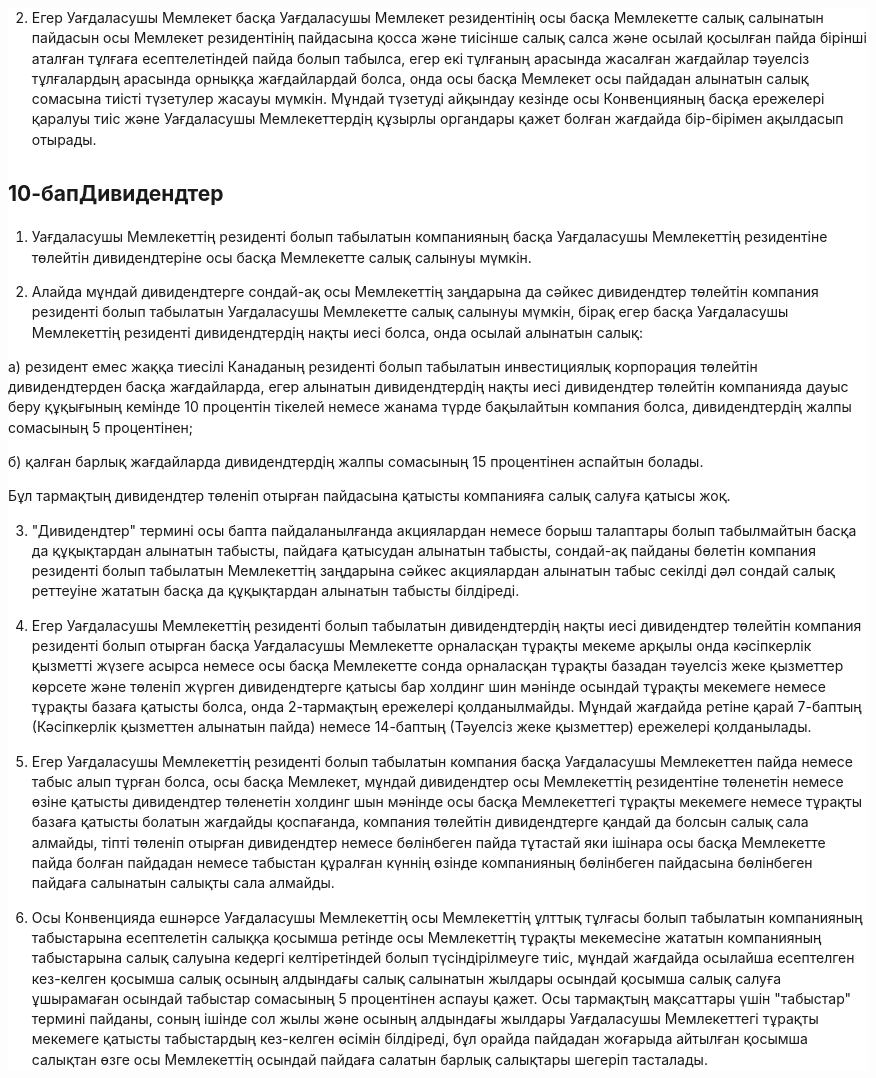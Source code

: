 2. Егер Уағдаласушы Мемлекет басқа Уағдаласушы Мемлекет резидентiнiң осы басқа Мемлекетте салық салынатын пайдасын осы Мемлекет резидентiнiң пайдасына қосса және тиiсiнше салық салса және осылай қосылған пайда бiрiншi аталған тұлғаға есептелетiндей пайда болып табылса, егер екi тұлғаның арасында жасалған жағдайлар тәуелсiз тұлғалардың арасында орныққа жағдайлардай болса, онда осы басқа Мемлекет осы пайдадан алынатын салық сомасына тиiстi түзетулер жасауы мүмкiн. Мұндай түзетудi айқындау кезiнде осы Конвенцияның басқа ережелерi қаралуы тиiс және Уағдаласушы Мемлекеттердiң құзырлы органдары қажет болған жағдайда бiр-бiрiмен ақылдасып отырады.

## 10-бапДивидендтер

1. Уағдаласушы Мемлекеттiң резидентi болып табылатын компанияның басқа Уағдаласушы Мемлекеттiң резидентiне төлейтiн дивидендтерiне осы басқа Мемлекетте салық салынуы мүмкiн.

2. Алайда мұндай дивидендтерге сондай-ақ осы Мемлекеттiң заңдарына да сәйкес дивидендтер төлейтiн компания резидентi болып табылатын Уағдаласушы Мемлекетте салық салынуы мүмкiн, бiрақ егер басқа Уағдаласушы Мемлекеттiң резидентi дивидендтердiң нақты иесi болса, онда осылай алынатын салық:

а) резидент емес жаққа тиесiлi Канаданың резидентi болып табылатын инвестициялық корпорация төлейтiн дивидендтерден басқа жағдайларда, егер алынатын дивидендтердiң нақты иесi дивидендтер төлейтiн компанияда дауыс беру құқығының кемiнде 10 процентiн тiкелей немесе жанама түрде бақылайтын компания болса, дивидендтердiң жалпы сомасының 5 процентiнен;

б) қалған барлық жағдайларда дивидендтердiң жалпы сомасының 15 процентiнен аспайтын болады.

Бұл тармақтың дивидендтер төленiп отырған пайдасына қатысты компанияға салық салуға қатысы жоқ.

3. "Дивидендтер" терминi осы бапта пайдаланылғанда акциялардан немесе борыш талаптары болып табылмайтын басқа да құқықтардан алынатын табысты, пайдаға қатысудан алынатын табысты, сондай-ақ пайданы бөлетiн компания резидентi болып табылатын Мемлекеттiң заңдарына сәйкес акциялардан алынатын табыс секiлдi дәл сондай салық реттеуiне жататын басқа да құқықтардан алынатын табысты бiлдiредi.

4. Егер Уағдаласушы Мемлекеттiң резидентi болып табылатын дивидендтердiң нақты иесi дивидендтер төлейтiн компания резидентi болып отырған басқа Уағдаласушы Мемлекетте орналасқан тұрақты мекеме арқылы онда кәсiпкерлiк қызметтi жүзеге асырса немесе осы басқа Мемлекетте сонда орналасқан тұрақты базадан тәуелсiз жеке қызметтер көрсете және төленiп жүрген дивидендтерге қатысы бар холдинг шин мәнiнде осындай тұрақты мекемеге немесе тұрақты базаға қатысты болса, онда 2-тармақтың ережелерi қолданылмайды. Мұндай жағдайда ретiне қарай 7-баптың (Кәсiпкерлiк қызметтен алынатын пайда) немесе 14-баптың (Тәуелсiз жеке қызметтер) ережелерi қолданылады.

5. Егер Уағдаласушы Мемлекеттiң резидентi болып табылатын компания басқа Уағдаласушы Мемлекеттен пайда немесе табыс алып тұрған болса, осы басқа Мемлекет, мұндай дивидендтер осы Мемлекеттiң резидентiне төленетiн немесе өзiне қатысты дивидендтер төленетiн холдинг шын мәнiнде осы басқа Мемлекеттегi тұрақты мекемеге немесе тұрақты базаға қатысты болатын жағдайды қоспағанда, компания төлейтiн дивидендтерге қандай да болсын салық сала алмайды, тiптi төленiп отырған дивидендтер немесе бөлiнбеген пайда тұтастай яки iшiнара осы басқа Мемлекетте пайда болған пайдадан немесе табыстан құралған күннiң өзiнде компанияның бөлiнбеген пайдасына бөлiнбеген пайдаға салынатын салықты сала алмайды.

6. Осы Конвенцияда ешнәрсе Уағдаласушы Мемлекеттiң осы Мемлекеттiң ұлттық тұлғасы болып табылатын компанияның табыстарына есептелетiн салыққа қосымша ретiнде осы Мемлекеттiң тұрақты мекемесiне жататын компанияның табыстарына салық салуына кедергi келтiретiндей болып түсiндiрiлмеуге тиiс, мұндай жағдайда осылайша есептелген кез-келген қосымша салық осының алдындағы салық салынатын жылдары осындай қосымша салық салуға ұшырамаған осындай табыстар сомасының 5 процентiнен аспауы қажет. Осы тармақтың мақсаттары үшiн "табыстар" терминi пайданы, соның iшiнде сол жылы және осының алдындағы жылдары Уағдаласушы Мемлекеттегi тұрақты мекемеге қатысты табыстардың кез-келген өсiмiн бiлдiредi, бұл орайда пайдадан жоғарыда айтылған қосымша салықтан өзге осы Мемлекеттiң осындай пайдаға салатын барлық салықтары шегерiп тасталады.
